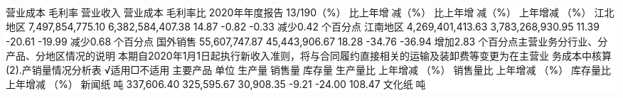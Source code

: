营业成本
毛利率
营业收入
营业成本
毛利率比
2020年年度报告
13/190（%）
比上年增
减（%）
比上年增
减（%）
上年增减
（%）
江北地区
7,497,854,775.10
6,382,584,407.38
14.87
-0.82
-0.33
减少0.42
个百分点
江南地区
4,269,401,413.63
3,783,268,930.95
11.39
-20.61
-19.99
减少0.68
个百分点
国外销售
55,607,747.87
45,443,906.67
18.28
-34.76
-36.94
增加2.83
个百分点主营业务分行业、分产品、分地区情况的说明
本期自2020年1月1日起执行新收入准则，将与合同履约直接相关的运输及装卸费等变更为在主营业
务成本中核算(2).产销量情况分析表
√适用□不适用
主要产品
单位
生产量
销售量
库存量
生产量比
上年增减
（%）
销售量比
上年增减
（%）
库存量比
上年增减
（%）
新闻纸
吨
337,606.40
325,595.67
30,908.35
-9.21
-24.00
108.47
文化纸
吨